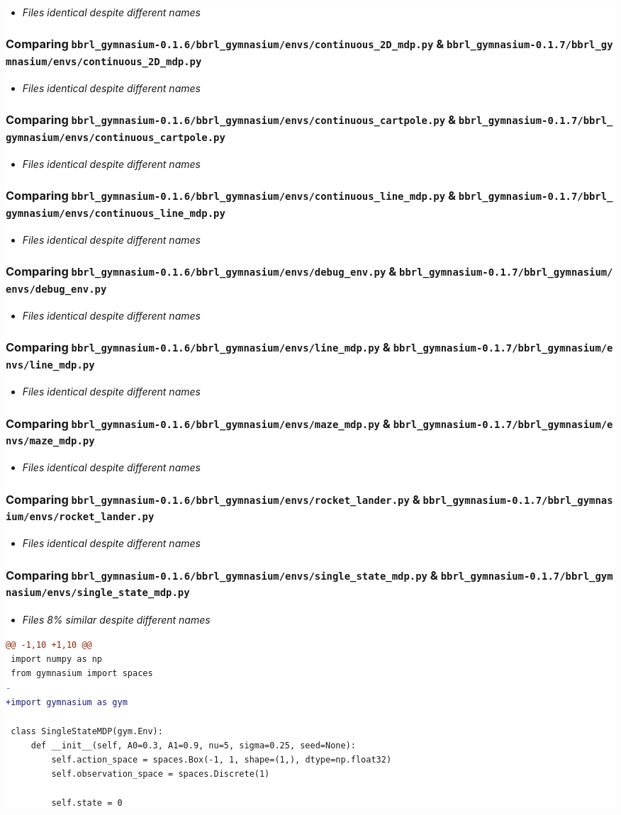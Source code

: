  * *Files identical despite different names*

### Comparing `bbrl_gymnasium-0.1.6/bbrl_gymnasium/envs/continuous_2D_mdp.py` & `bbrl_gymnasium-0.1.7/bbrl_gymnasium/envs/continuous_2D_mdp.py`

 * *Files identical despite different names*

### Comparing `bbrl_gymnasium-0.1.6/bbrl_gymnasium/envs/continuous_cartpole.py` & `bbrl_gymnasium-0.1.7/bbrl_gymnasium/envs/continuous_cartpole.py`

 * *Files identical despite different names*

### Comparing `bbrl_gymnasium-0.1.6/bbrl_gymnasium/envs/continuous_line_mdp.py` & `bbrl_gymnasium-0.1.7/bbrl_gymnasium/envs/continuous_line_mdp.py`

 * *Files identical despite different names*

### Comparing `bbrl_gymnasium-0.1.6/bbrl_gymnasium/envs/debug_env.py` & `bbrl_gymnasium-0.1.7/bbrl_gymnasium/envs/debug_env.py`

 * *Files identical despite different names*

### Comparing `bbrl_gymnasium-0.1.6/bbrl_gymnasium/envs/line_mdp.py` & `bbrl_gymnasium-0.1.7/bbrl_gymnasium/envs/line_mdp.py`

 * *Files identical despite different names*

### Comparing `bbrl_gymnasium-0.1.6/bbrl_gymnasium/envs/maze_mdp.py` & `bbrl_gymnasium-0.1.7/bbrl_gymnasium/envs/maze_mdp.py`

 * *Files identical despite different names*

### Comparing `bbrl_gymnasium-0.1.6/bbrl_gymnasium/envs/rocket_lander.py` & `bbrl_gymnasium-0.1.7/bbrl_gymnasium/envs/rocket_lander.py`

 * *Files identical despite different names*

### Comparing `bbrl_gymnasium-0.1.6/bbrl_gymnasium/envs/single_state_mdp.py` & `bbrl_gymnasium-0.1.7/bbrl_gymnasium/envs/single_state_mdp.py`

 * *Files 8% similar despite different names*

```diff
@@ -1,10 +1,10 @@
 import numpy as np
 from gymnasium import spaces
-
+import gymnasium as gym
 
 class SingleStateMDP(gym.Env):
     def __init__(self, A0=0.3, A1=0.9, nu=5, sigma=0.25, seed=None):
         self.action_space = spaces.Box(-1, 1, shape=(1,), dtype=np.float32)
         self.observation_space = spaces.Discrete(1)
 
         self.state = 0
```
